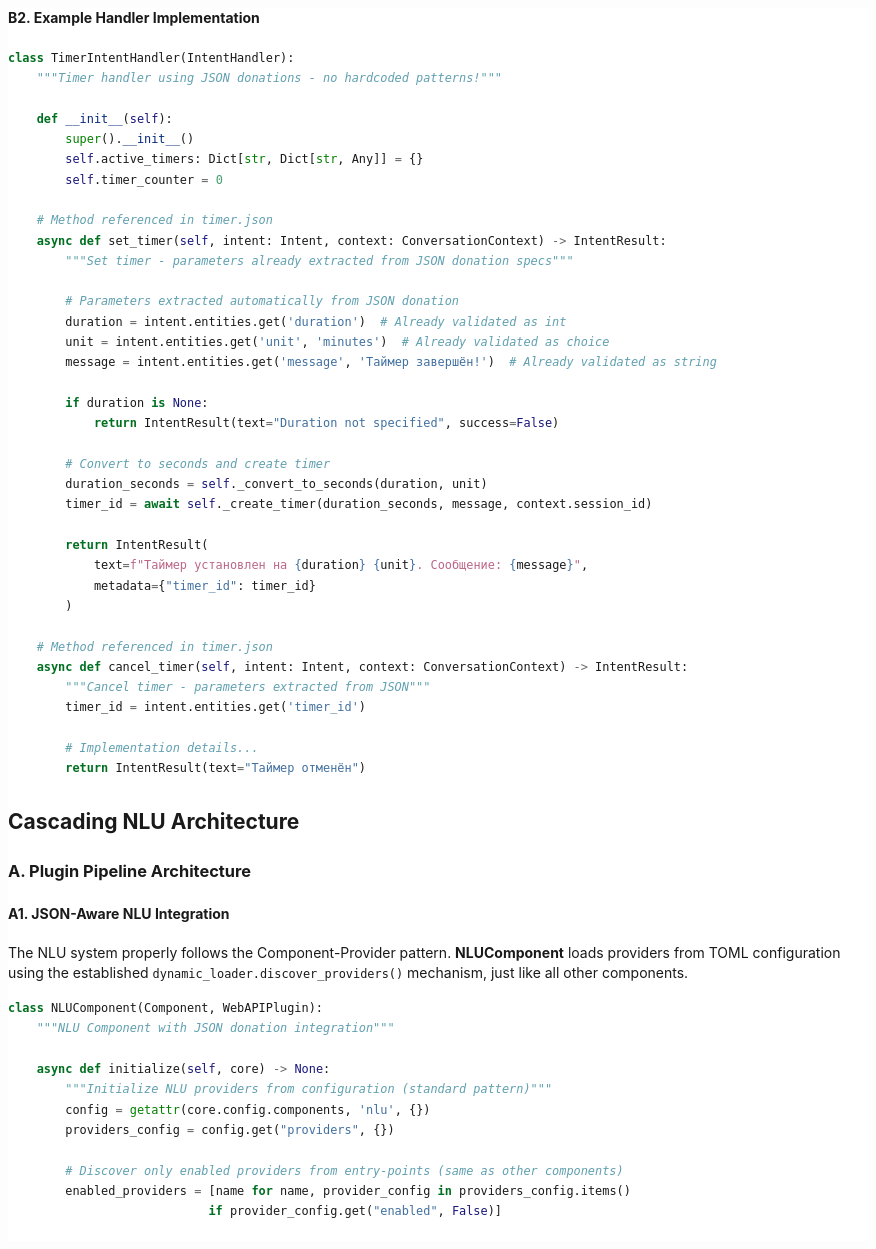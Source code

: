 #### B2. Example Handler Implementation

```python
class TimerIntentHandler(IntentHandler):
    """Timer handler using JSON donations - no hardcoded patterns!"""
    
    def __init__(self):
        super().__init__()
        self.active_timers: Dict[str, Dict[str, Any]] = {}
        self.timer_counter = 0
    
    # Method referenced in timer.json
    async def set_timer(self, intent: Intent, context: ConversationContext) -> IntentResult:
        """Set timer - parameters already extracted from JSON donation specs"""
        
        # Parameters extracted automatically from JSON donation
        duration = intent.entities.get('duration')  # Already validated as int
        unit = intent.entities.get('unit', 'minutes')  # Already validated as choice
        message = intent.entities.get('message', 'Таймер завершён!')  # Already validated as string
        
        if duration is None:
            return IntentResult(text="Duration not specified", success=False)
        
        # Convert to seconds and create timer
        duration_seconds = self._convert_to_seconds(duration, unit)
        timer_id = await self._create_timer(duration_seconds, message, context.session_id)
        
        return IntentResult(
            text=f"Таймер установлен на {duration} {unit}. Сообщение: {message}",
            metadata={"timer_id": timer_id}
        )
    
    # Method referenced in timer.json  
    async def cancel_timer(self, intent: Intent, context: ConversationContext) -> IntentResult:
        """Cancel timer - parameters extracted from JSON"""
        timer_id = intent.entities.get('timer_id')
        
        # Implementation details...
        return IntentResult(text="Таймер отменён")
```

## Cascading NLU Architecture

### A. Plugin Pipeline Architecture

#### A1. JSON-Aware NLU Integration

The NLU system properly follows the Component-Provider pattern. **NLUComponent** loads providers from TOML configuration using the established `dynamic_loader.discover_providers()` mechanism, just like all other components.

```python
class NLUComponent(Component, WebAPIPlugin):
    """NLU Component with JSON donation integration"""
    
    async def initialize(self, core) -> None:
        """Initialize NLU providers from configuration (standard pattern)"""
        config = getattr(core.config.components, 'nlu', {})
        providers_config = config.get("providers", {})
        
        # Discover only enabled providers from entry-points (same as other components)
        enabled_providers = [name for name, provider_config in providers_config.items() 
                            if provider_config.get("enabled", False)]
        
```